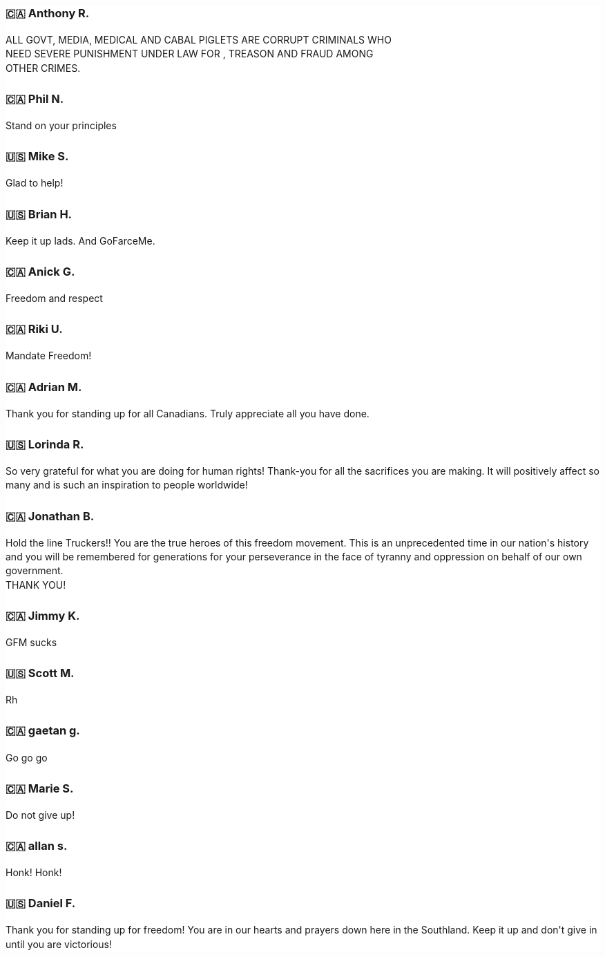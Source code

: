 ### 🇨🇦 Anthony R.
ALL GOVT, MEDIA, MEDICAL AND CABAL PIGLETS ARE CORRUPT CRIMINALS WHO <br />NEED SEVERE PUNISHMENT UNDER LAW FOR , TREASON AND FRAUD AMONG <br />OTHER CRIMES.

### 🇨🇦 Phil N.
Stand on your principles

### 🇺🇸 Mike S.
Glad to help!

### 🇺🇸 Brian H.
Keep it up lads.  And  GoFarceMe.

### 🇨🇦 Anick G.
Freedom and respect 

### 🇨🇦 Riki U.
Mandate Freedom!

### 🇨🇦 Adrian M.
Thank you for standing up for all Canadians. Truly appreciate all you have done. 

### 🇺🇸 Lorinda R.
So very grateful for what you are doing for human rights! Thank-you for all the sacrifices you are making. It will positively affect so many and is such an inspiration to people worldwide! 

### 🇨🇦 Jonathan B.
Hold the line Truckers!! You are the true heroes of this freedom movement. This is an unprecedented time in our nation's history and you will be remembered for generations for your perseverance in the face of tyranny and oppression on behalf of our own government. <br />THANK YOU!

### 🇨🇦 Jimmy K.
GFM sucks

### 🇺🇸 Scott M.
Rh

### 🇨🇦 gaetan g.
Go go go

### 🇨🇦 Marie S.
Do not give up!

### 🇨🇦 allan s.
Honk! Honk!

### 🇺🇸 Daniel F.
Thank you for standing up for freedom!  You are in our hearts and prayers down here in the Southland.  Keep it up and don't give in until you are victorious!
